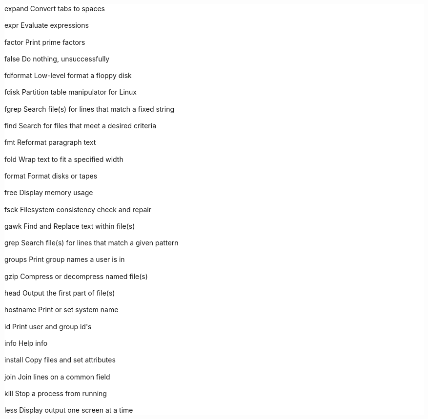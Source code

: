 expand	Convert tabs to spaces	
 

expr	Evaluate expressions	
 

factor	Print prime factors	
 

false	Do nothing, unsuccessfully	
 

fdformat	Low-level format a floppy disk	
 

fdisk	Partition table manipulator for Linux	
 

fgrep	Search file(s) for lines that match a fixed string	
 

find	Search for files that meet a desired criteria	
 

fmt	Reformat paragraph text	
 

fold	Wrap text to fit a specified width	
 

format	Format disks or tapes	
 

free	Display memory usage	
 

fsck	Filesystem consistency check and repair	
 

gawk	Find and Replace text within file(s)	
 

grep	Search file(s) for lines that match a given pattern	
 

groups	Print group names a user is in	
 

gzip	Compress or decompress named file(s)	
 

head	Output the first part of file(s)	
 

hostname	Print or set system name	
 

id	Print user and group id's	
 

info	Help info	
 

install	Copy files and set attributes	
 

join	Join lines on a common field	
 

kill	Stop a process from running	
 

less	Display output one screen at a time	
 